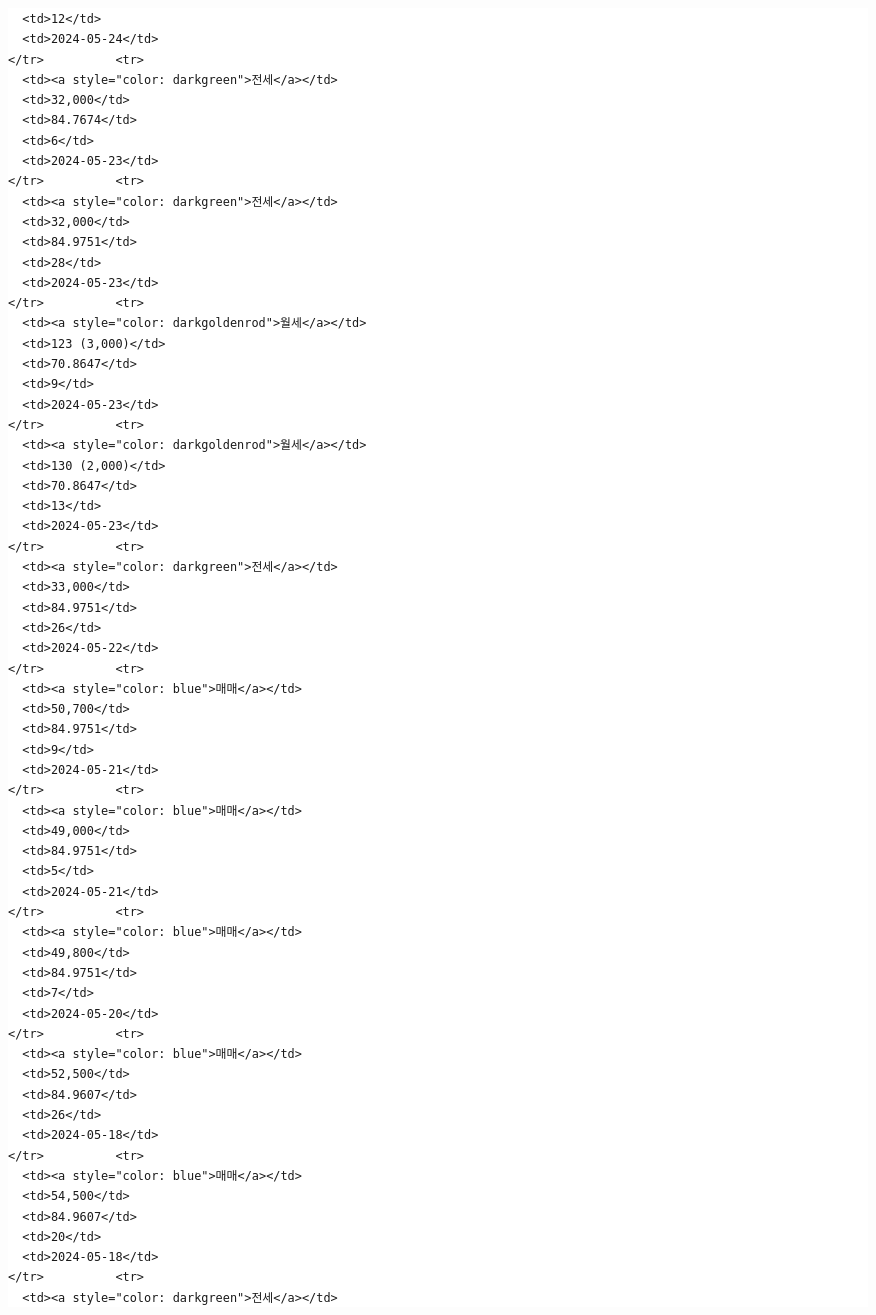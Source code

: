       <td>12</td>
      <td>2024-05-24</td>
    </tr>          <tr>
      <td><a style="color: darkgreen">전세</a></td>
      <td>32,000</td>
      <td>84.7674</td>
      <td>6</td>
      <td>2024-05-23</td>
    </tr>          <tr>
      <td><a style="color: darkgreen">전세</a></td>
      <td>32,000</td>
      <td>84.9751</td>
      <td>28</td>
      <td>2024-05-23</td>
    </tr>          <tr>
      <td><a style="color: darkgoldenrod">월세</a></td>
      <td>123 (3,000)</td>
      <td>70.8647</td>
      <td>9</td>
      <td>2024-05-23</td>
    </tr>          <tr>
      <td><a style="color: darkgoldenrod">월세</a></td>
      <td>130 (2,000)</td>
      <td>70.8647</td>
      <td>13</td>
      <td>2024-05-23</td>
    </tr>          <tr>
      <td><a style="color: darkgreen">전세</a></td>
      <td>33,000</td>
      <td>84.9751</td>
      <td>26</td>
      <td>2024-05-22</td>
    </tr>          <tr>
      <td><a style="color: blue">매매</a></td>
      <td>50,700</td>
      <td>84.9751</td>
      <td>9</td>
      <td>2024-05-21</td>
    </tr>          <tr>
      <td><a style="color: blue">매매</a></td>
      <td>49,000</td>
      <td>84.9751</td>
      <td>5</td>
      <td>2024-05-21</td>
    </tr>          <tr>
      <td><a style="color: blue">매매</a></td>
      <td>49,800</td>
      <td>84.9751</td>
      <td>7</td>
      <td>2024-05-20</td>
    </tr>          <tr>
      <td><a style="color: blue">매매</a></td>
      <td>52,500</td>
      <td>84.9607</td>
      <td>26</td>
      <td>2024-05-18</td>
    </tr>          <tr>
      <td><a style="color: blue">매매</a></td>
      <td>54,500</td>
      <td>84.9607</td>
      <td>20</td>
      <td>2024-05-18</td>
    </tr>          <tr>
      <td><a style="color: darkgreen">전세</a></td>